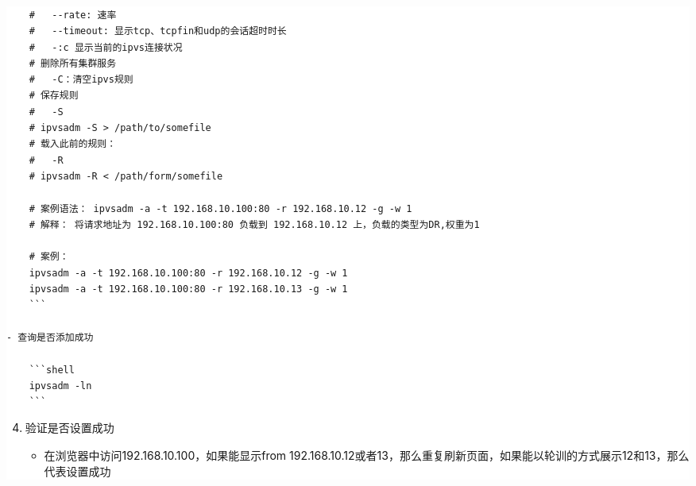         #   --rate: 速率
        #   --timeout: 显示tcp、tcpfin和udp的会话超时时长
        #   -:c 显示当前的ipvs连接状况
        # 删除所有集群服务
        #   -C：清空ipvs规则
        # 保存规则
        #   -S
        # ipvsadm -S > /path/to/somefile
        # 载入此前的规则：
        #   -R
        # ipvsadm -R < /path/form/somefile 
        
        # 案例语法： ipvsadm -a -t 192.168.10.100:80 -r 192.168.10.12 -g -w 1
        # 解释： 将请求地址为 192.168.10.100:80 负载到 192.168.10.12 上，负载的类型为DR,权重为1
        
        # 案例：
        ipvsadm -a -t 192.168.10.100:80 -r 192.168.10.12 -g -w 1
        ipvsadm -a -t 192.168.10.100:80 -r 192.168.10.13 -g -w 1
        ```

    - 查询是否添加成功

        ```shell
        ipvsadm -ln
        ```

4. 验证是否设置成功

    - 在浏览器中访问192.168.10.100，如果能显示from 192.168.10.12或者13，那么重复刷新页面，如果能以轮训的方式展示12和13，那么代表设置成功
